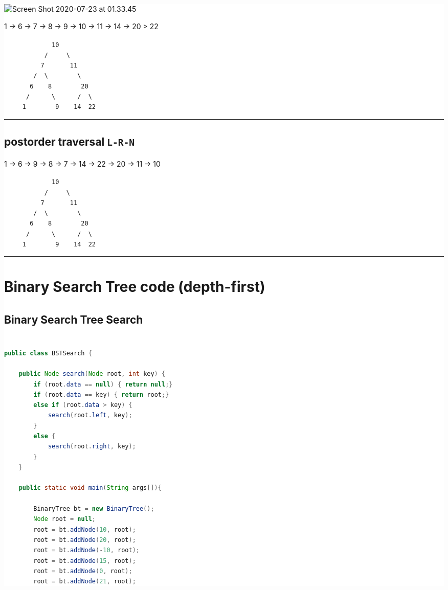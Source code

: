   
![Screen Shot 2020-07-23 at 01.33.45](https://i.imgur.com/q4wCoVb.png )
  
1 -> 6 -> 7 -> 8 -> 9 -> 10 -> 11 -> 14 -> 20 > 22
  
```
             10
           /     \  
          7       11  
        /  \        \
       6    8        20
      /      \      /  \    
     1        9    14  22
```
  
---
  
##  postorder traversal `L-R-N`
  
  
1 -> 6 -> 9 -> 8 -> 7 -> 14 -> 22 -> 20 -> 11 -> 10
  
```
             10
           /     \  
          7       11  
        /  \        \
       6    8        20
      /      \      /  \    
     1        9    14  22
```
  
  
---
  
#  Binary Search Tree code (depth-first)
  
  
##  Binary Search Tree Search
  
  
```java
  
public class BSTSearch {
  
    public Node search(Node root, int key) {
        if (root.data == null) { return null;}
        if (root.data == key) { return root;}
        else if (root.data > key) {
            search(root.left, key);
        }
        else {
            search(root.right, key);
        }
    }
  
    public static void main(String args[]){
  
        BinaryTree bt = new BinaryTree();
        Node root = null;
        root = bt.addNode(10, root);
        root = bt.addNode(20, root);
        root = bt.addNode(-10, root);
        root = bt.addNode(15, root);
        root = bt.addNode(0, root);
        root = bt.addNode(21, root);
```